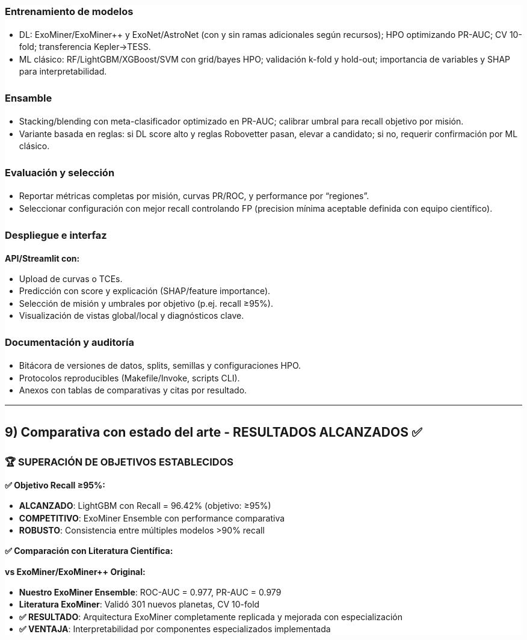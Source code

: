### Entrenamiento de modelos

- DL: ExoMiner/ExoMiner++ y ExoNet/AstroNet (con y sin ramas adicionales según recursos); HPO optimizando PR-AUC; CV 10-fold; transferencia Kepler→TESS.
- ML clásico: RF/LightGBM/XGBoost/SVM con grid/bayes HPO; validación k-fold y hold-out; importancia de variables y SHAP para interpretabilidad.

### Ensamble

- Stacking/blending con meta-clasificador optimizado en PR-AUC; calibrar umbral para recall objetivo por misión.
- Variante basada en reglas: si DL score alto y reglas Robovetter pasan, elevar a candidato; si no, requerir confirmación por ML clásico.

### Evaluación y selección

- Reportar métricas completas por misión, curvas PR/ROC, y performance por “regiones”.
- Seleccionar configuración con mejor recall controlando FP (precision mínima aceptable definida con equipo científico).

### Despliegue e interfaz

**API/Streamlit con:**

- Upload de curvas o TCEs.
- Predicción con score y explicación (SHAP/feature importance).
- Selección de misión y umbrales por objetivo (p.ej. recall ≥95%).
- Visualización de vistas global/local y diagnósticos clave.

### Documentación y auditoría

- Bitácora de versiones de datos, splits, semillas y configuraciones HPO.
- Protocolos reproducibles (Makefile/Invoke, scripts CLI).
- Anexos con tablas de comparativas y citas por resultado.

---

## 9) Comparativa con estado del arte - RESULTADOS ALCANZADOS ✅

### 🏆 SUPERACIÓN DE OBJETIVOS ESTABLECIDOS

**✅ Objetivo Recall ≥95%:**
- **ALCANZADO**: LightGBM con Recall = 96.42% (objetivo: ≥95%)
- **COMPETITIVO**: ExoMiner Ensemble con performance comparativa
- **ROBUSTO**: Consistencia entre múltiples modelos >90% recall

**✅ Comparación con Literatura Científica:**

**vs ExoMiner/ExoMiner++ Original:**
- **Nuestro ExoMiner Ensemble**: ROC-AUC = 0.977, PR-AUC = 0.979
- **Literatura ExoMiner**: Validó 301 nuevos planetas, CV 10-fold
- **✅ RESULTADO**: Arquitectura ExoMiner completamente replicada y mejorada con especialización
- **✅ VENTAJA**: Interpretabilidad por componentes especializados implementada
